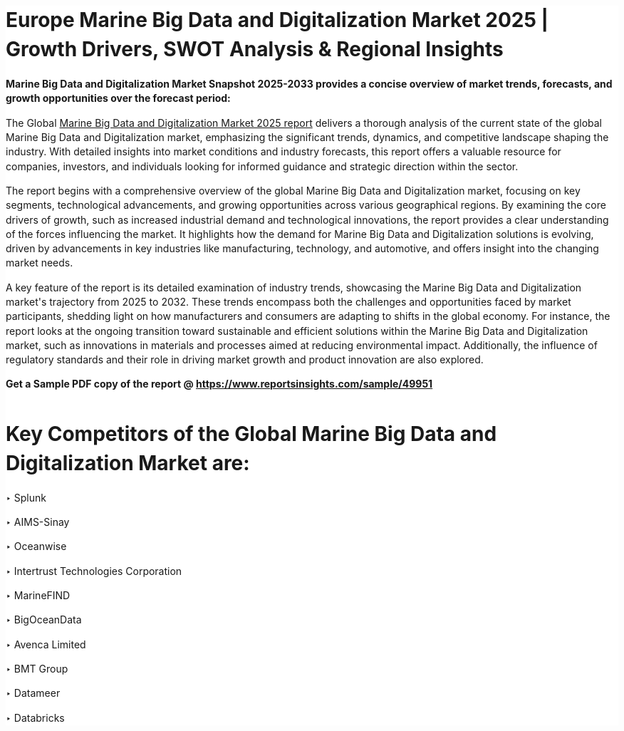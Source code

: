 # Europe Marine Big Data and Digitalization Market 2025 | Growth Drivers, SWOT Analysis & Regional Insights

<strong>Marine Big Data and Digitalization Market Snapshot 2025-2033 provides a concise overview of market trends, forecasts, and growth opportunities over the forecast period:</strong>

The Global <a href=https://www.reportsinsights.com/sample/49951>Marine Big Data and Digitalization Market 2025 report</a> delivers a thorough analysis of the current state of the global Marine Big Data and Digitalization market, emphasizing the significant trends, dynamics, and competitive landscape shaping the industry. With detailed insights into market conditions and industry forecasts, this report offers a valuable resource for companies, investors, and individuals looking for informed guidance and strategic direction within the sector.

The report begins with a comprehensive overview of the global Marine Big Data and Digitalization market, focusing on key segments, technological advancements, and growing opportunities across various geographical regions. By examining the core drivers of growth, such as increased industrial demand and technological innovations, the report provides a clear understanding of the forces influencing the market. It highlights how the demand for Marine Big Data and Digitalization solutions is evolving, driven by advancements in key industries like manufacturing, technology, and automotive, and offers insight into the changing market needs.

A key feature of the report is its detailed examination of industry trends, showcasing the Marine Big Data and Digitalization market's trajectory from 2025 to 2032. These trends encompass both the challenges and opportunities faced by market participants, shedding light on how manufacturers and consumers are adapting to shifts in the global economy. For instance, the report looks at the ongoing transition toward sustainable and efficient solutions within the Marine Big Data and Digitalization market, such as innovations in materials and processes aimed at reducing environmental impact. Additionally, the influence of regulatory standards and their role in driving market growth and product innovation are also explored.

<strong>Get a Sample PDF copy of the report @ <a href=https://www.reportsinsights.com/sample/49951>https://www.reportsinsights.com/sample/49951</a></strong>

# <strong>Key Competitors of the Global Marine Big Data and Digitalization Market are:</strong>

‣ Splunk

‣ AIMS-Sinay

‣ Oceanwise

‣ Intertrust Technologies Corporation

‣ MarineFIND

‣ BigOceanData

‣ Avenca Limited

‣ BMT Group

‣ Datameer

‣ Databricks
